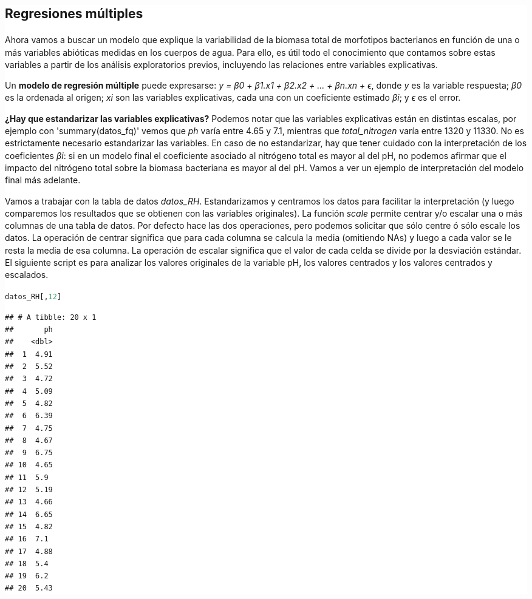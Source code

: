 ## Regresiones múltiples

Ahora vamos a buscar un modelo que explique la variabilidad de la biomasa total de morfotipos bacterianos en función de una o más variables abióticas medidas en los cuerpos de agua. Para ello, es útil todo el conocimiento que contamos sobre estas variables a partir de los análisis exploratorios previos, incluyendo las relaciones entre variables explicativas. 

Un **modelo de regresión múltiple** puede expresarse: _y = β0 + β1.x1 + β2.x2 + ... + βn.xn + ϵ_, donde _y_ es la variable respuesta; _β0_ es la ordenada al origen; _xi_ son las variables explicativas, cada una con un coeficiente estimado _βi_; y _ϵ_ es el error.

**¿Hay que estandarizar las variables explicativas?** Podemos notar que las variables explicativas están en distintas escalas, por ejemplo con 'summary(datos_fq)' vemos que _ph_ varía entre 4.65 y 7.1, mientras que _total_nitrogen_ varía entre 1320 y 11330. No es estrictamente necesario estandarizar las variables. En caso de no estandarizar, hay que tener cuidado con la interpretación de los coeficientes _βi_: si en un modelo final el coeficiente asociado al nitrógeno total es mayor al del pH, no podemos afirmar que el impacto del nitrógeno total sobre la biomasa bacteriana es mayor al del pH. Vamos a ver un ejemplo de interpretación del modelo final más adelante.

Vamos a trabajar con la tabla de datos _datos_RH_. Estandarizamos y centramos los datos para facilitar la interpretación (y luego comparemos los resultados que se obtienen con las variables originales). La función _scale_ permite centrar y/o escalar una o más columnas de una tabla de datos. Por defecto hace las dos operaciones, pero podemos solicitar que sólo centre ó sólo escale los datos. La operación de centrar significa que para cada columna se calcula la media (omitiendo NAs) y luego a cada valor se le resta la media de esa columna. La operación de escalar significa que el valor de cada celda se divide por la desviación estándar. El siguiente script es para analizar los valores originales de la variable pH, los valores centrados y los valores centrados y escalados. 



```r
datos_RH[,12]
```

```
## # A tibble: 20 x 1
##       ph
##    <dbl>
##  1  4.91
##  2  5.52
##  3  4.72
##  4  5.09
##  5  4.82
##  6  6.39
##  7  4.75
##  8  4.67
##  9  6.75
## 10  4.65
## 11  5.9 
## 12  5.19
## 13  4.66
## 14  6.65
## 15  4.82
## 16  7.1 
## 17  4.88
## 18  5.4 
## 19  6.2 
## 20  5.43
```


[^01-introso-1]: [soficarusso\@gmail.com](mailto:soficarusso@gmail.com){.email}
[^01-introso-2]: [mvquiroga\@iib.unsam.edu.ar](mailto:mvquiroga@iib.unsam.edu.ar){.email}
